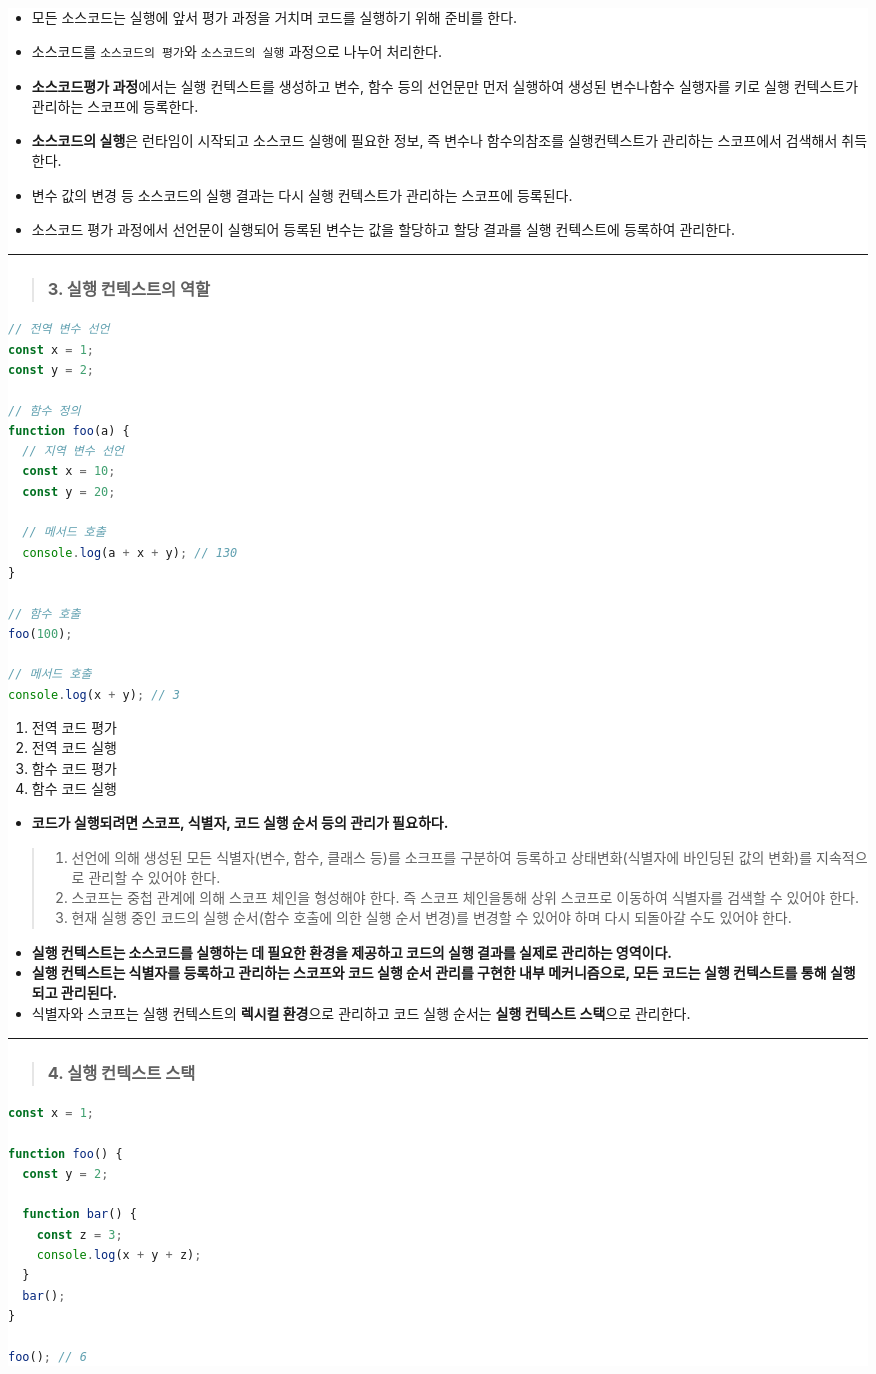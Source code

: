 - 모든 소스코드는 실행에 앞서 평가 과정을 거치며 코드를 실행하기 위해 준비를 한다.
- 소스코드를 `소스코드의 평가`와 `소스코드의 실행` 과정으로 나누어 처리한다.
- **소스코드평가 과정**에서는 실행 컨텍스트를 생성하고 변수, 함수 등의 선언문만 먼저 실행하여 생성된 변수나함수 실행자를 키로 실행 컨텍스트가 관리하는 스코프에 등록한다.
- **소스코드의 실행**은 런타임이 시작되고 소스코드 실행에 필요한 정보, 즉 변수나 함수의참조를 실행컨텍스트가 관리하는 스코프에서 검색해서 취득한다.
- 변수 값의 변경 등 소스코드의 실행 결과는 다시 실행 컨텍스트가 관리하는 스코프에 등록된다.

- 소스코드 평가 과정에서 선언문이 실행되어 등록된 변수는 값을 할당하고 할당 결과를 실행 컨텍스트에 등록하여 관리한다.

---

> ### 3. 실행 컨텍스트의 역할

```jsx
// 전역 변수 선언
const x = 1;
const y = 2;

// 함수 정의
function foo(a) {
  // 지역 변수 선언
  const x = 10;
  const y = 20;

  // 메서드 호출
  console.log(a + x + y); // 130
}

// 함수 호출
foo(100);

// 메서드 호출
console.log(x + y); // 3
```

1. 전역 코드 평가
2. 전역 코드 실행
3. 함수 코드 평가
4. 함수 코드 실행

- **코드가 실행되려면 스코프, 식별자, 코드 실행 순서 등의 관리가 필요하다.**

> 1.  선언에 의해 생성된 모든 식별자(변수, 함수, 클래스 등)를 소크프를 구분하여 등록하고 상태변화(식별자에 바인딩된 값의 변화)를 지속적으로 관리할 수 있어야 한다.
> 2.  스코프는 중첩 관계에 의해 스코프 체인을 형성해야 한다. 즉 스코프 체인을통해 상위 스코프로 이동하여 식별자를 검색할 수 있어야 한다.
> 3.  현재 실행 중인 코드의 실행 순서(함수 호출에 의한 실행 순서 변경)를 변경할 수 있어야 하며 다시 되돌아갈 수도 있어야 한다.

- **실행 컨텍스트는 소스코드를 실행하는 데 필요한 환경을 제공하고 코드의 실행 결과를 실제로 관리하는 영역이다.**
- **실행 컨텍스트는 식별자를 등록하고 관리하는 스코프와 코드 실행 순서 관리를 구현한 내부 메커니즘으로, 모든 코드는 실행 컨텍스트를 통해 실행되고 관리된다.**
- 식별자와 스코프는 실행 컨텍스트의 **렉시컬 환경**으로 관리하고 코드 실행 순서는 **실행 컨텍스트 스택**으로 관리한다.

---

> ### 4. 실행 컨텍스트 스택

```jsx
const x = 1;

function foo() {
  const y = 2;

  function bar() {
    const z = 3;
    console.log(x + y + z);
  }
  bar();
}

foo(); // 6
```
